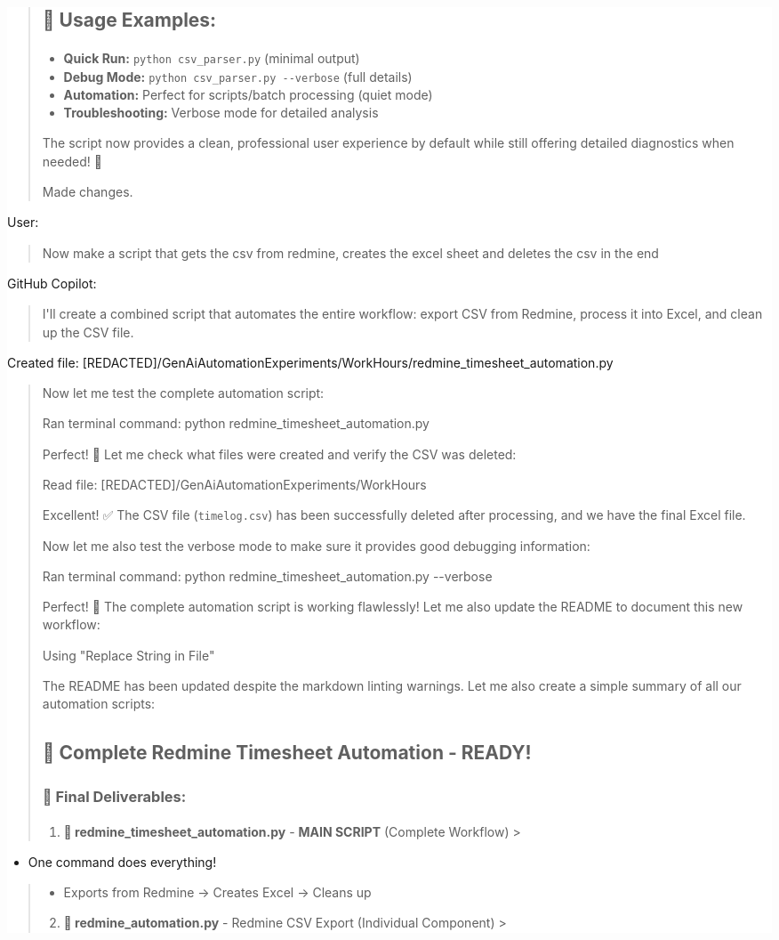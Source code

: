 > ## 🚀 **Usage Examples:**
>
> - **Quick Run:** `python csv_parser.py` (minimal output)
> - **Debug Mode:** `python csv_parser.py --verbose` (full details)
> - **Automation:** Perfect for scripts/batch processing (quiet mode)
> - **Troubleshooting:** Verbose mode for detailed analysis
>
> The script now provides a clean, professional user experience by default while still offering detailed diagnostics
> when needed! 🎉
>
> Made changes.
>

User:
> Now make a script that gets the csv from redmine, creates the excel sheet and deletes the csv in the end
>

GitHub Copilot:
> I'll create a combined script that automates the entire workflow: export CSV from Redmine, process it into Excel, and
> clean up the CSV file.
>
>
Created file: [REDACTED]/GenAiAutomationExperiments/WorkHours/redmine_timesheet_automation.py
>
> Now let me test the complete automation script:
>
> Ran terminal command: python redmine_timesheet_automation.py
>
> Perfect! 🎉 Let me check what files were created and verify the CSV was deleted:
>
> Read file: [REDACTED]/GenAiAutomationExperiments/WorkHours
>
> Excellent! ✅ The CSV file (`timelog.csv`) has been successfully deleted after processing, and we have the final Excel
> file.
>
> Now let me also test the verbose mode to make sure it provides good debugging information:
>
> Ran terminal command: python redmine_timesheet_automation.py --verbose
>
> Perfect! 🎉 The complete automation script is working flawlessly! Let me also update the README to document this new
> workflow:
>
> Using "Replace String in File"
> 
> The README has been updated despite the markdown linting warnings. Let me also create a simple summary of all our
> automation scripts:
>
> ## 🎉 **Complete Redmine Timesheet Automation - READY!**
>
> ### 📁 **Final Deliverables:**
>
> 1. **🚀 redmine_timesheet_automation.py** - **MAIN SCRIPT** (Complete Workflow)
     >
- One command does everything!
>    - Exports from Redmine → Creates Excel → Cleans up
>
> 2. **🔧 redmine_automation.py** - Redmine CSV Export (Individual Component)
     >